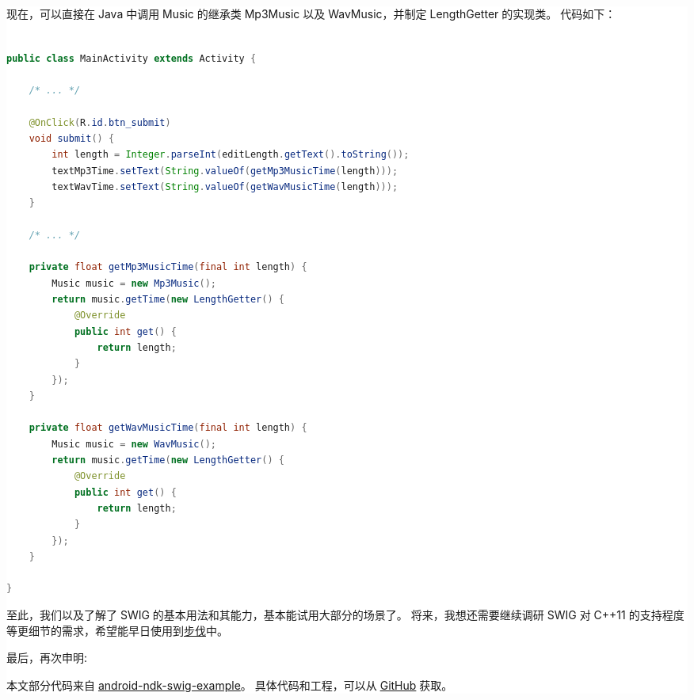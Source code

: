 现在，可以直接在 Java 中调用 Music 的继承类 Mp3Music 以及 WavMusic，并制定 LengthGetter 的实现类。
代码如下：

``` Java

public class MainActivity extends Activity {

    /* ... */

    @OnClick(R.id.btn_submit)
    void submit() {
        int length = Integer.parseInt(editLength.getText().toString());
        textMp3Time.setText(String.valueOf(getMp3MusicTime(length)));
        textWavTime.setText(String.valueOf(getWavMusicTime(length)));
    }

    /* ... */

    private float getMp3MusicTime(final int length) {
        Music music = new Mp3Music();
        return music.getTime(new LengthGetter() {
            @Override
            public int get() {
                return length;
            }
        });
    }

    private float getWavMusicTime(final int length) {
        Music music = new WavMusic();
        return music.getTime(new LengthGetter() {
            @Override
            public int get() {
                return length;
            }
        });
    }

}
```

至此，我们以及了解了 SWIG 的基本用法和其能力，基本能试用大部分的场景了。
将来，我想还需要继续调研 SWIG 对 C++11 的支持程度等更细节的需求，希望能早日使用到[步伐](http://app.tankery.me/pace/cn/)中。

最后，再次申明: 

本文部分代码来自 [android-ndk-swig-example](https://github.com/sureshjoshi/android-ndk-swig-example)。
具体代码和工程，可以从 [GitHub](https://github.com/tankery/swig-ndk-gradle) 获取。


